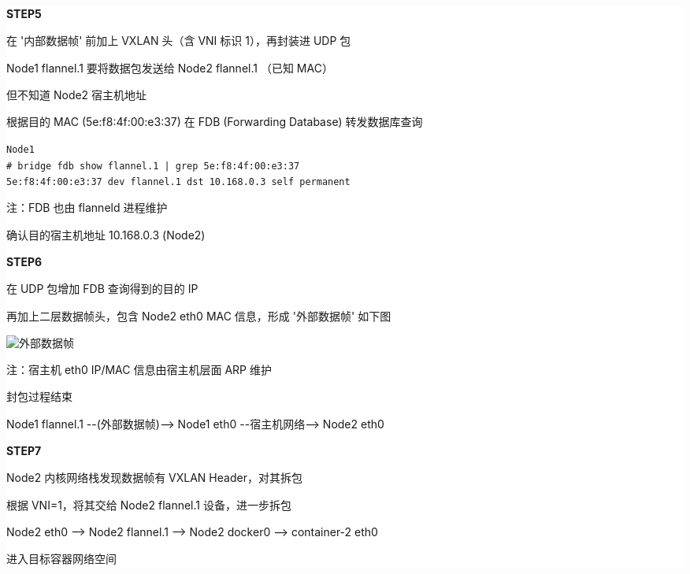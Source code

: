 **STEP5**

在 '内部数据帧' 前加上 VXLAN 头（含 VNI 标识 1），再封装进 UDP 包

Node1 flannel.1 要将数据包发送给 Node2 flannel.1 （已知 MAC）

但不知道 Node2 宿主机地址

根据目的 MAC (5e:f8:4f:00:e3:37) 在 FDB (Forwarding Database) 转发数据库查询

```
Node1
# bridge fdb show flannel.1 | grep 5e:f8:4f:00:e3:37
5e:f8:4f:00:e3:37 dev flannel.1 dst 10.168.0.3 self permanent
```

注：FDB 也由 flanneld 进程维护

确认目的宿主机地址 10.168.0.3 (Node2)

**STEP6**

在 UDP 包增加 FDB 查询得到的目的 IP

再加上二层数据帧头，包含 Node2 eth0 MAC 信息，形成 '外部数据帧' 如下图

![外部数据帧](https://static001.geekbang.org/resource/image/43/41/43f5ebb001145ecd896fd10fb27c5c41.png)

注：宿主机 eth0 IP/MAC 信息由宿主机层面 ARP 维护

封包过程结束

Node1 flannel.1 \--(外部数据帧)\--> Node1 eth0 \--宿主机网络\--> Node2 eth0

**STEP7**

Node2 内核网络栈发现数据帧有 VXLAN Header，对其拆包

根据 VNI=1，将其交给 Node2 flannel.1 设备，进一步拆包

Node2 eth0 \--> Node2 flannel.1 \--> Node2 docker0 \--> container-2 eth0

进入目标容器网络空间
